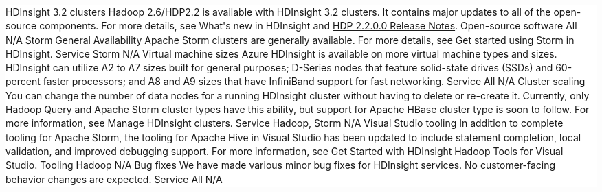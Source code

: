 
<tr>
<td>HDInsight 3.2 clusters</td>
<td>Hadoop 2.6/HDP2.2 is available with HDInsight 3.2 clusters. It contains major updates to all of the open-source components. For more details, see What's new in HDInsight and <a href ="http://docs.hortonworks.com/HDPDocuments/HDP2/HDP-2.2.0/bk_HDP_RelNotes/content/ch_relnotes_v220.html" target="_blank">HDP 2.2.0.0 Release Notes</a>.</td>
<td>Open-source software</td>
<td>All</td>
<td>N/A</td>
</tr>

<tr>
<td>Storm General Availability</td>
<td>Apache Storm clusters are generally available. For more details, see Get started using Storm in HDInsight.</td>
<td>Service</td>
<td>Storm</td>
<td>N/A</td>
</tr>

<tr>
<td>Virtual machine sizes</td>
<td>Azure HDInsight is available on more virtual machine types and sizes. HDInsight can utilize A2 to A7 sizes built for general purposes; D-Series nodes that feature solid-state drives (SSDs) and 60-percent faster processors; and A8 and A9 sizes that have InfiniBand support for fast networking.</td>
<td>Service</td>
<td>All</td>
<td>N/A</td>
</tr>

<tr>
<td>Cluster scaling</td>
<td>You can change the number of data nodes for a running HDInsight cluster without having to delete or re-create it. Currently, only Hadoop Query and Apache Storm cluster types have this ability, but support for Apache HBase cluster type is soon to follow. For more information, see Manage HDInsight clusters.</td>
<td>Service</td>
<td>Hadoop, Storm</td>
<td>N/A</td>
</tr>

<tr>
<td>Visual Studio tooling</td>
<td>In addition to complete tooling for Apache Storm, the tooling for Apache Hive in Visual Studio has been updated to include statement completion, local validation, and improved debugging support. For more information, see Get Started with HDInsight Hadoop Tools for Visual Studio.</td>
<td>Tooling</td>
<td>Hadoop</td>
<td>N/A</td>
</tr>

<tr>
<td>Bug fixes</td>
<td>We have made various minor bug fixes for HDInsight services. No customer-facing behavior changes are expected.</td>
<td>Service</td>
<td>All</td>
<td>N/A</td>
</tr>
